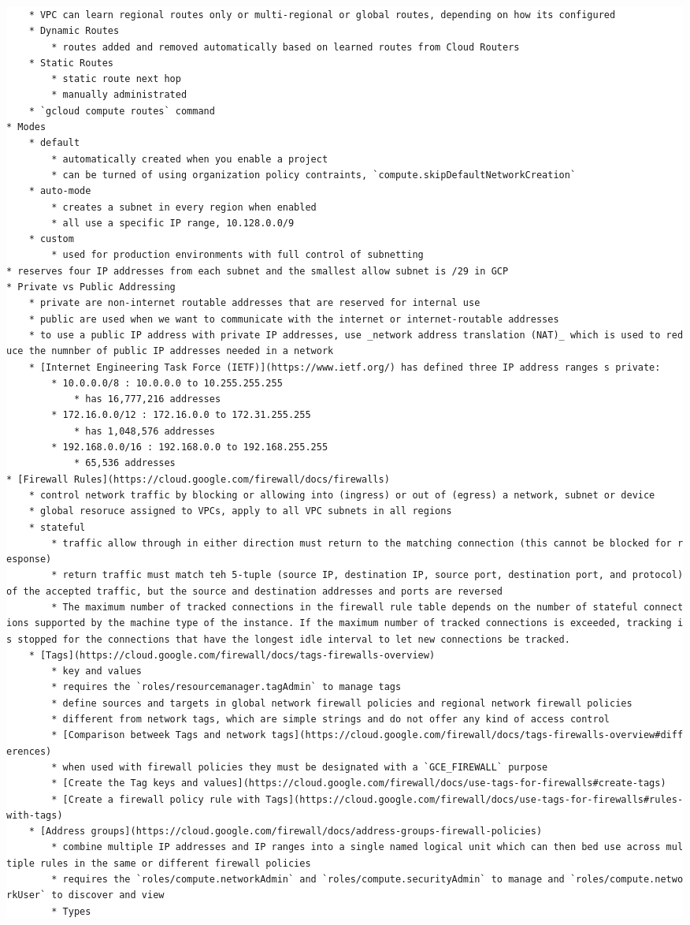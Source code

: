         * VPC can learn regional routes only or multi-regional or global routes, depending on how its configured
        * Dynamic Routes
            * routes added and removed automatically based on learned routes from Cloud Routers
        * Static Routes
            * static route next hop
            * manually administrated
        * `gcloud compute routes` command
    * Modes
        * default
            * automatically created when you enable a project
            * can be turned of using organization policy contraints, `compute.skipDefaultNetworkCreation`
        * auto-mode
            * creates a subnet in every region when enabled
            * all use a specific IP range, 10.128.0.0/9
        * custom
            * used for production environments with full control of subnetting
    * reserves four IP addresses from each subnet and the smallest allow subnet is /29 in GCP
    * Private vs Public Addressing
        * private are non-internet routable addresses that are reserved for internal use
        * public are used when we want to communicate with the internet or internet-routable addresses
        * to use a public IP address with private IP addresses, use _network address translation (NAT)_ which is used to reduce the numnber of public IP addresses needed in a network
        * [Internet Engineering Task Force (IETF)](https://www.ietf.org/) has defined three IP address ranges s private:
            * 10.0.0.0/8 : 10.0.0.0 to 10.255.255.255
                * has 16,777,216 addresses
            * 172.16.0.0/12 : 172.16.0.0 to 172.31.255.255
                * has 1,048,576 addresses
            * 192.168.0.0/16 : 192.168.0.0 to 192.168.255.255
                * 65,536 addresses
    * [Firewall Rules](https://cloud.google.com/firewall/docs/firewalls)
        * control network traffic by blocking or allowing into (ingress) or out of (egress) a network, subnet or device
        * global resoruce assigned to VPCs, apply to all VPC subnets in all regions
        * stateful
            * traffic allow through in either direction must return to the matching connection (this cannot be blocked for response)
            * return traffic must match teh 5-tuple (source IP, destination IP, source port, destination port, and protocol) of the accepted traffic, but the source and destination addresses and ports are reversed
            * The maximum number of tracked connections in the firewall rule table depends on the number of stateful connections supported by the machine type of the instance. If the maximum number of tracked connections is exceeded, tracking is stopped for the connections that have the longest idle interval to let new connections be tracked. 
        * [Tags](https://cloud.google.com/firewall/docs/tags-firewalls-overview)
            * key and values
            * requires the `roles/resourcemanager.tagAdmin` to manage tags
            * define sources and targets in global network firewall policies and regional network firewall policies  
            * different from network tags, which are simple strings and do not offer any kind of access control
            * [Comparison betweek Tags and network tags](https://cloud.google.com/firewall/docs/tags-firewalls-overview#differences)
            * when used with firewall policies they must be designated with a `GCE_FIREWALL` purpose
            * [Create the Tag keys and values](https://cloud.google.com/firewall/docs/use-tags-for-firewalls#create-tags)
            * [Create a firewall policy rule with Tags](https://cloud.google.com/firewall/docs/use-tags-for-firewalls#rules-with-tags)
        * [Address groups](https://cloud.google.com/firewall/docs/address-groups-firewall-policies)
            * combine multiple IP addresses and IP ranges into a single named logical unit which can then bed use across multiple rules in the same or different firewall policies
            * requires the `roles/compute.networkAdmin` and `roles/compute.securityAdmin` to manage and `roles/compute.networkUser` to discover and view
            * Types